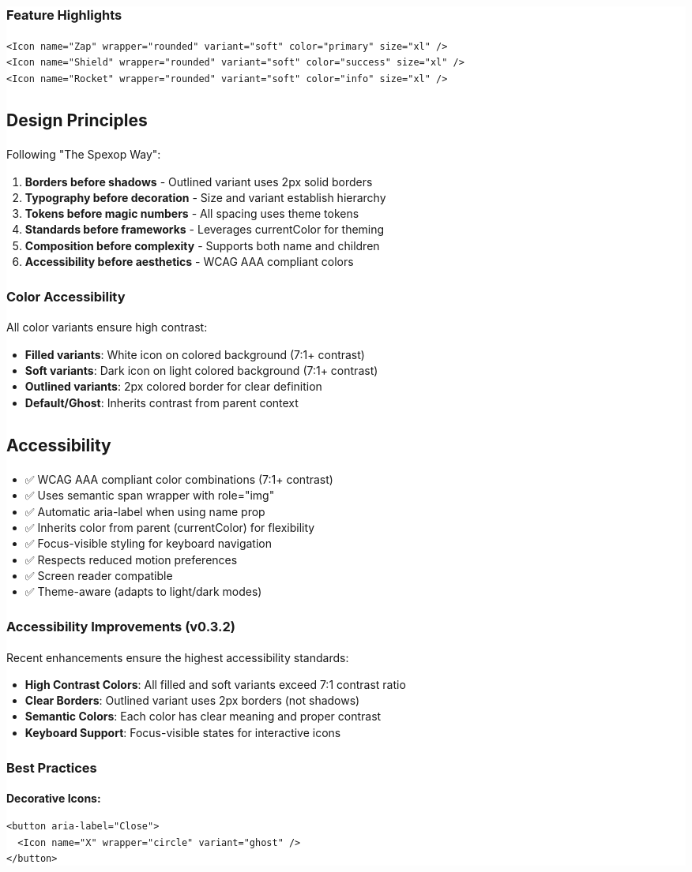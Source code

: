 ### Feature Highlights

```tsx
<Icon name="Zap" wrapper="rounded" variant="soft" color="primary" size="xl" />
<Icon name="Shield" wrapper="rounded" variant="soft" color="success" size="xl" />
<Icon name="Rocket" wrapper="rounded" variant="soft" color="info" size="xl" />
```

## Design Principles

Following "The Spexop Way":

1. **Borders before shadows** - Outlined variant uses 2px solid borders
2. **Typography before decoration** - Size and variant establish hierarchy
3. **Tokens before magic numbers** - All spacing uses theme tokens
4. **Standards before frameworks** - Leverages currentColor for theming
5. **Composition before complexity** - Supports both name and children
6. **Accessibility before aesthetics** - WCAG AAA compliant colors

### Color Accessibility

All color variants ensure high contrast:

- **Filled variants**: White icon on colored background (7:1+ contrast)
- **Soft variants**: Dark icon on light colored background (7:1+ contrast)
- **Outlined variants**: 2px colored border for clear definition
- **Default/Ghost**: Inherits contrast from parent context

## Accessibility

- ✅ WCAG AAA compliant color combinations (7:1+ contrast)
- ✅ Uses semantic span wrapper with role="img"
- ✅ Automatic aria-label when using name prop
- ✅ Inherits color from parent (currentColor) for flexibility
- ✅ Focus-visible styling for keyboard navigation
- ✅ Respects reduced motion preferences
- ✅ Screen reader compatible
- ✅ Theme-aware (adapts to light/dark modes)

### Accessibility Improvements (v0.3.2)

Recent enhancements ensure the highest accessibility standards:

- **High Contrast Colors**: All filled and soft variants exceed 7:1 contrast ratio
- **Clear Borders**: Outlined variant uses 2px borders (not shadows)
- **Semantic Colors**: Each color has clear meaning and proper contrast
- **Keyboard Support**: Focus-visible states for interactive icons

### Best Practices

**Decorative Icons:**

```tsx
<button aria-label="Close">
  <Icon name="X" wrapper="circle" variant="ghost" />
</button>
```

